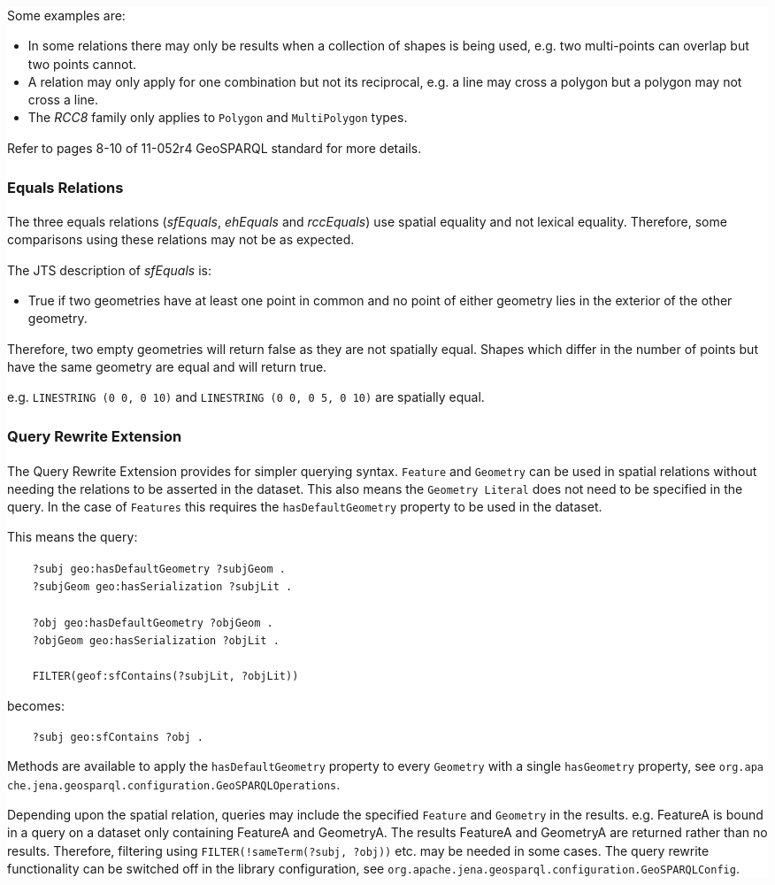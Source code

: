 Some examples are:
* In some relations there may only be results when a collection of shapes is being used, e.g. two multi-points can overlap but two points cannot.
* A relation may only apply for one combination but not its reciprocal, e.g. a line may cross a polygon but a polygon may not cross a line.
* The _RCC8_ family only applies to `Polygon` and `MultiPolygon` types.

Refer to pages 8-10 of 11-052r4 GeoSPARQL standard for more details.

### Equals Relations

The three equals relations (_sfEquals_, _ehEquals_ and _rccEquals_) use spatial
equality and not lexical equality.  Therefore, some comparisons using these
relations may not be as expected.

The JTS description of _sfEquals_ is:

* True if two geometries have at least one point in common and no point of either geometry lies in the exterior of the other geometry.

Therefore, two empty geometries will return false as they are not spatially equal.
Shapes which differ in the number of points but have the same geometry are equal and will return true.

e.g. `LINESTRING (0 0, 0 10)` and `LINESTRING (0 0, 0 5, 0 10)` are spatially equal.

### Query Rewrite Extension

The Query Rewrite Extension provides for simpler querying syntax.  `Feature` and
`Geometry` can be used in spatial relations without needing the relations to be
asserted in the dataset.  This also means the `Geometry Literal` does not need
to be specified in the query.  In the case of `Features` this requires the
`hasDefaultGeometry` property to be used in the dataset.

This means the query:


        ?subj geo:hasDefaultGeometry ?subjGeom .
        ?subjGeom geo:hasSerialization ?subjLit .
        
        ?obj geo:hasDefaultGeometry ?objGeom .
        ?objGeom geo:hasSerialization ?objLit .
        
        FILTER(geof:sfContains(?subjLit, ?objLit))

becomes:

        ?subj geo:sfContains ?obj .

Methods are available to apply the `hasDefaultGeometry` property to every
`Geometry` with a single `hasGeometry` property, see
`org.apache.jena.geosparql.configuration.GeoSPARQLOperations`.

Depending upon the spatial relation, queries may include the specified `Feature`
and `Geometry` in the results.  e.g. FeatureA is bound in a query on a dataset
only containing FeatureA and GeometryA. The results FeatureA and GeometryA are
returned rather than no results.  Therefore, filtering using
`FILTER(!sameTerm(?subj, ?obj))` etc. may be needed in some cases.  The query
rewrite functionality can be switched off in the library configuration, see
`org.apache.jena.geosparql.configuration.GeoSPARQLConfig`.

